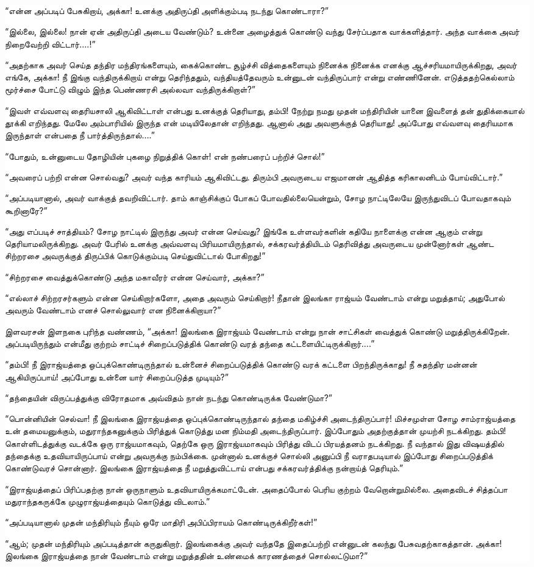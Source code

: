 &#8220;என்ன அப்படிப் பேசுகிறாய், அக்கா! உனக்கு அதிருப்தி அளிக்கும்படி நடந்து கொண்டாரா?&#8221;

&#8220;இல்லை, இல்லை! நான் ஏன் அதிருப்தி அடைய வேண்டும்? உன்னை அழைத்துக் கொண்டு வந்து சேர்ப்பதாக வாக்களித்தார். அந்த வாக்கை அவர் நிறைவேற்றி விட்டார்&#8230;.!&#8221;

&#8220;அதற்காக அவர் செய்த தந்திர மந்திரங்களையும், கைக்கொண்ட சூழ்ச்சி வித்தைகளையும் நினைக்க நினைக்க எனக்கு ஆச்சரியமாயிருக்கிறது, அவர் எங்கே, அக்கா! நீ இங்கு வந்திருக்கிறாய் என்று தெரிந்ததும், வந்தியத்தேவரும் உன்னுடன் வந்திருப்பார் என்று எண்ணினேன். எடுத்ததற்கெல்லாம் மூர்ச்சை போட்டு விழும் இந்த பெண்ணரசி அல்லவா வந்திருக்கிறாள்?&#8221;

&#8220;இவள் எவ்வளவு தைரியசாலி ஆகிவிட்டாள் என்பது உனக்குத் தெரியாது, தம்பி! நேற்று நமது முதன் மந்திரியின் யானை இவளைத் தன் துதிக்கையால் தூக்கி எறிந்தது. மேலே அம்பாரியில் இருந்த என் மடியிலேதான் எறிந்தது. ஆனால் அது அவளுக்குத் தெரியாது! அப்போது எவ்வளவு தைரியமாக இருந்தாள் என்பதை நீ பார்த்திருந்தால்&#8230;.&#8221;

&#8220;போதும், உன்னுடைய தோழியின் புகழை நிறுத்திக் கொள்! என் நண்பரைப் பற்றிச் சொல்!&#8221;

&#8220;அவரைப் பற்றி என்ன சொல்வது? அவர் வந்த காரியம் ஆகிவிட்டது. திரும்பி அவருடைய எஜமானன் ஆதித்த கரிகாலனிடம் போய்விட்டார்.&#8221;

&#8220;அப்படியானால், அவர் வாக்குத் தவறிவிட்டார். தாம் காஞ்சிக்குப் போகப் போவதில்லையென்றும், சோழ நாட்டிலேயே இருந்துவிடப் போவதாகவும் கூறினாரே?&#8221;

&#8220;அது எப்படிச் சாத்தியம்? சோழ நாட்டில் இருந்து அவர் என்ன செய்வது? இங்கே உள்ளவர்களின் கதியே நாளைக்கு என்ன ஆகும் என்று தெரியாமலிருக்கிறது. அவர் பேரில் உனக்கு அவ்வளவு பிரியமாயிருந்தால், சக்கரவர்த்தியிடம் தெரிவித்து அவருடைய முன்னோர்கள் ஆண்ட சிற்றரசை அவருக்குத் திருப்பிக் கொடுக்கும்படி செய்துவிட்டால் போகிறது!&#8221;

&#8220;சிற்றரசை வைத்துக்கொண்டு அந்த மகாவீரர் என்ன செய்வார், அக்கா?&#8221;

&#8220;எல்லாச் சிற்றரசர்களும் என்ன செய்கிறார்களோ, அதை அவரும் செய்கிறார்! நீதான் இலங்கா ராஜ்யம் வேண்டாம் என்று மறுத்தாய்; அதுபோல் அவரும் வேண்டாம் எனச் சொல்லுவார் என நினைக்கிறாயா?&#8221;

இளவரசன் இளநகை புரிந்த வண்ணம், &#8220;அக்கா! இலங்கை இராஜ்யம் வேண்டாம் என்று நான் சாட்சிகள் வைத்துக் கொண்டு மறுத்திருக்கிறேன். அப்படியிருந்தும் என்மீது குற்றம் சாட்டிச் சிறைப்படுத்திக் கொண்டு வரத் தந்தை கட்டளையிட்டிருக்கிறார்&#8230;.&#8221;

&#8220;தம்பி! நீ இராஜ்யத்தை ஒப்புக்கொண்டிருந்தால் உன்னைச் சிறைப்படுத்திக் கொண்டு வரக் கட்டளை பிறந்திருக்காது! நீ சுதந்திர மன்னன் ஆகியிருப்பாய்! அப்போது உன்னை யார் சிறைப்படுத்த முடியும்?&#8221;

&#8220;தந்தையின் விருப்பத்துக்கு விரோதமாக அவ்விதம் நான் நடந்து கொண்டிருக்க வேண்டுமா?&#8221;

&#8220;பொன்னியின் செல்வா! நீ இலங்கை இராஜ்யத்தை ஒப்புக்கொண்டிருந்தால் தந்தை மகிழ்ச்சி அடைந்திருப்பார்! மிச்சமுள்ள சோழ சாம்ராஜ்யத்தை உன் தமையனுக்கும், மதுராந்தகனுக்கும் பிரித்துக் கொடுத்து மன நிம்மதி அடைந்திருப்பார். இப்போதும் அதற்குத்தான் முயற்சி நடக்கிறது. தம்பி! கொள்ளிடத்துக்கு வடக்கே ஒரு ராஜ்யமாகவும், தெற்கே ஒரு இராஜ்யமாகவும் பிரித்து விடப் பிரயத்தனம் நடக்கிறது. நீ வந்தால் இது விஷயத்தில் தந்தைக்கு உதவியாயிருப்பாய் என்று அவருக்கு நம்பிக்கை. முன்னால் உனக்குச் சொல்லி அனுப்பி நீ வராதபடியால் இப்போது சிறைப்படுத்திக் கொண்டுவரச் சொன்னார். இலங்கை இராஜ்யத்தை நீ மறுத்துவிட்டாய் என்பது சக்கரவர்த்திக்கு நன்றாய்த் தெரியும்.&#8221;

&#8220;இராஜ்யத்தைப் பிரிப்பதற்கு நான் ஒருநாளும் உதவியாயிருக்கமாட்டேன். அதைப்போல் பெரிய குற்றம் வேறொன்றுமில்லை. அதைவிடச் சித்தப்பா மதுராந்தகருக்கே முழுராஜ்யத்தையும் கொடுத்து விடலாம்.&#8221;

&#8220;அப்படியானால் முதன் மந்திரியும் நீயும் ஒரே மாதிரி அபிப்பிராயம் கொண்டிருக்கிறீர்கள்!&#8221;

&#8220;ஆம்; முதன் மந்திரியும் அப்படித்தான் கருதுகிறார். இலங்கைக்கு அவர் வந்ததே இதைப்பற்றி என்னுடன் கலந்து பேசுவதற்காகத்தான். அக்கா! இலங்கை இராஜ்யத்தை நான் வேண்டாம் என்று மறுத்ததின் உண்மைக் காரணத்தைச் சொல்லட்டுமா?&#8221;
